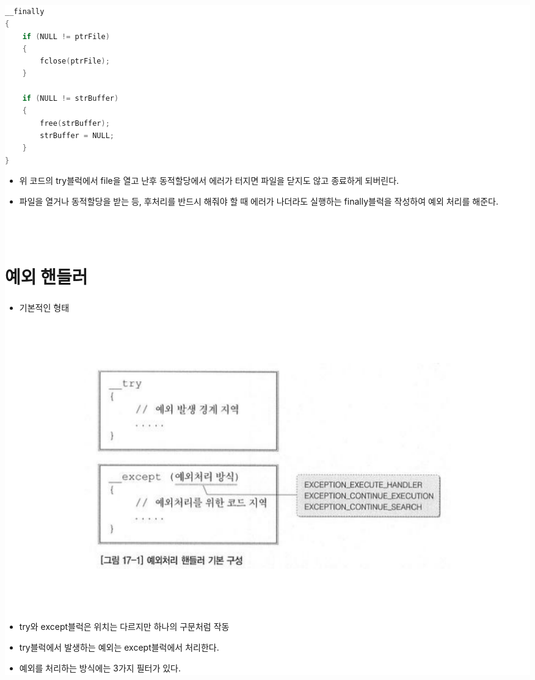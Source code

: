 ```c++
__finally
{
    if (NULL != ptrFile)
    {
        fclose(ptrFile);
    }
    
    if (NULL != strBuffer)
    {
        free(strBuffer);
        strBuffer = NULL;
    }
}
```

* 위 코드의 try블럭에서 file을 열고 난후 동적할당에서 에러가 터지면 파일을 닫지도 않고 종료하게 되버린다.

* 파일을 열거나 동적할당을 받는 등, 후처리를 반드시 해줘야 할 때 에러가 나더라도 실행하는 finally블럭을 작성하여 예외 처리를 해준다.


<br><br>

예외 핸들러
========================

* 기본적인 형태

<br>

<p align="center"><img src="./../../assets/img/윈도우즈%20시스템%20프로그래밍/SEH/예외처리%20핸들러%20기본%20구성.png" width=600 height =400></p>

<br>

* try와 except블럭은 위치는 다르지만 하나의 구문처럼 작동

* try블럭에서 발생하는 예외는 except블럭에서 처리한다.

* 예외를 처리하는 방식에는 3가지 필터가 있다.
